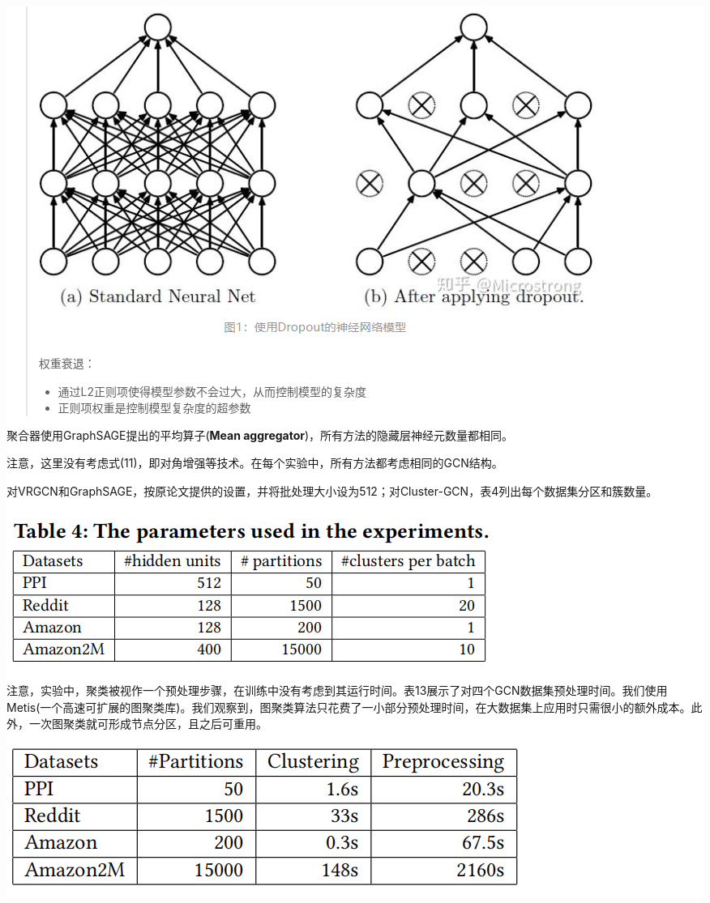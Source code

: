 > ![image-20220926172202479](Image/image-20220926172202479.png)
>
> 权重衰退：
>
> - 通过L2正则项使得模型参数不会过大，从而控制模型的复杂度
> - 正则项权重是控制模型复杂度的超参数

聚合器使用GraphSAGE提出的平均算子(**Mean aggregator**)，所有方法的隐藏层神经元数量都相同。

注意，这里没有考虑式(11)，即对角增强等技术。在每个实验中，所有方法都考虑相同的GCN结构。

对VRGCN和GraphSAGE，按原论文提供的设置，并将批处理大小设为512；对Cluster-GCN，表4列出每个数据集分区和簇数量。

![image-20220926192718156](Image/image-20220926192718156.png)

注意，实验中，聚类被视作一个预处理步骤，在训练中没有考虑到其运行时间。表13展示了对四个GCN数据集预处理时间。我们使用Metis(一个高速可扩展的图聚类库)。我们观察到，图聚类算法只花费了一小部分预处理时间，在大数据集上应用时只需很小的额外成本。此外，一次图聚类就可形成节点分区，且之后可重用。

![image-20220926205055486](Image/image-20220926205055486.png)
